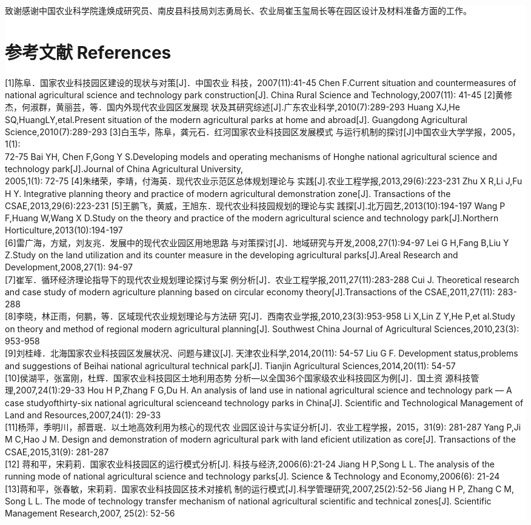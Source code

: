 致谢感谢中国农业科学院逢焕成研究员、南皮县科技局刘志勇局长、农业局崔玉玺局长等在园区设计及材料准备方面的工作。

# 参考文献 References

[1]陈阜．国家农业科技园区建设的现状与对策[J]．中国农业 科技，2007(11):41-45 Chen F.Current situation and countermeasures of national agricultural science and technology park construction[J]. China Rural Science and Technology,2007(11): 41-45 [2]黄修杰，何淑群，黄丽芸，等．国内外现代农业园区发展现 状及其研究综述[J].广东农业科学,2010(7):289-293 Huang XJ,He SQ,HuangLY,etal.Present situation of the modern agricultural parks at home and abroad[J]. Guangdong Agricultural Science,2010(7):289-293 [3]白玉华，陈阜，龚元石．红河国家农业科技园区发展模式 与运行机制的探讨[J]中国农业大学学报，2005，1(1):   
72-75 Bai YH, Chen F,Gong Y S.Developing models and operating mechanisms of Honghe national agricultural science and technology park[J].Journal of China Agricultural University,   
2005,1(1): 72-75 [4]朱绪荣，李靖，付海英．现代农业示范区总体规划理论与 实践[J].农业工程学报,2013,29(6):223-231 Zhu X R,Li J,Fu H Y. Integrative planning theory and practice of modern agricultural demonstration zone[J]. Transactions of the CSAE,2013,29(6):223-231 [5]王鹏飞，黄威，王旭东．现代农业科技园规划的理论与实 践探[J].北万园艺,2013(10):194-197 Wang P F,Huang W,Wang X D.Study on the theory and practice of the modern agricultural science and technology park[J].Northern Horticulture,2013(10):194-197   
[6]雷广海，方斌，刘友兆．发展中的现代农业园区用地思路 与对策探讨[J]．地域研究与开发,2008,27(1):94-97 Lei G H,Fang B,Liu Y Z.Study on the land utilization and its counter measure in the developing agricultural parks[J].Areal Research and Development,2008,27(1): 94-97   
[7]崔军．循环经济理论指导下的现代农业规划理论探讨与案 例分析[J]．农业工程学报,2011,27(11):283-288 Cui J. Theoretical research and case study of modern agriculture planning based on circular economy theory[J].Transactions of the CSAE,2011,27(11): 283-288   
[8]李晓，林正雨，何鹏，等．区域现代农业规划理论与方法研 究[J]．西南农业学报,2010,23(3):953-958 Li X,Lin Z Y,He P,et al.Study on theory and method of regional modern agricultural planning[J]. Southwest China Journal of Agricultural Sciences,2010,23(3): 953-958   
[9]刘桂峰．北海国家农业科技园区发展状况、问题与建议[J]. 天津农业科学,2014,20(11): 54-57 Liu G F. Development status,problems and suggestions of Beihai national agricultural technical park[J]. Tianjin Agricultural Sciences,2014,20(11): 54-57   
[10]侯湖平，张富刚，杜辉．国家农业科技园区土地利用态势 分析—以全国36个国家级农业科技园区为例[J]．国土资 源科技管理,2007,24(1):29-33 Hou H P,Zhang F G,Du H. An analysis of land use in national agricultural science and technology park — A case studyofthirty-six national agricultural scienceand technology parks in China[J]. Scientific and Technological Management of Land and Resources,2007,24(1): 29-33   
[11]杨萍，季明川，郝晋珉．以土地高效利用为核心的现代农 业园区设计与实证分析[J]．农业工程学报，2015，31(9): 281-287 Yang P,Ji M C,Hao J M. Design and demonstration of modern agricultural park with land eficient utilization as core[J]. Transactions of the CSAE,2015,31(9): 281-287   
[12] 蒋和平，宋莉莉．国家农业科技园区的运行模式分析[J]. 科技与经济,2006(6):21-24 Jiang H P,Song L L. The analysis of the running mode of national agricultural science and technology parks[J]. Science & Technology and Economy,2006(6): 21-24   
[13]蒋和平，张春敏，宋莉莉．国家农业科技园区技术对接机 制的运行模式[J].科学管理研究,2007,25(2):52-56 Jiang H P, Zhang C M, Song L L. The mode of technology transfer mechanism of national agricultural scientific and technical zones[J]. Scientific Management Research,2007, 25(2): 52-56